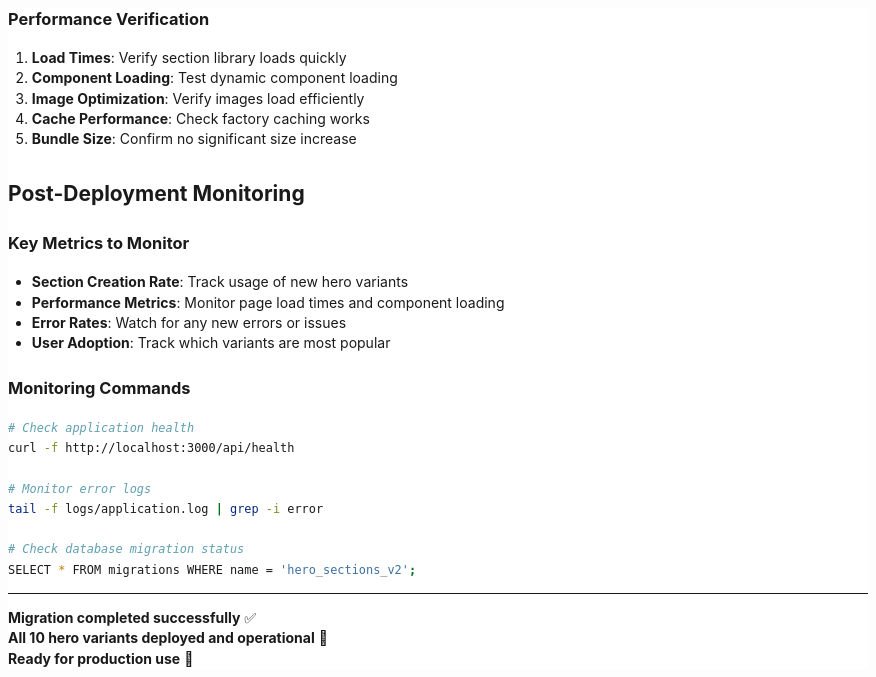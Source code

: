 ### Performance Verification
1. **Load Times**: Verify section library loads quickly
2. **Component Loading**: Test dynamic component loading
3. **Image Optimization**: Verify images load efficiently
4. **Cache Performance**: Check factory caching works
5. **Bundle Size**: Confirm no significant size increase

## Post-Deployment Monitoring

### Key Metrics to Monitor
- **Section Creation Rate**: Track usage of new hero variants
- **Performance Metrics**: Monitor page load times and component loading
- **Error Rates**: Watch for any new errors or issues
- **User Adoption**: Track which variants are most popular

### Monitoring Commands
```bash
# Check application health
curl -f http://localhost:3000/api/health

# Monitor error logs
tail -f logs/application.log | grep -i error

# Check database migration status
SELECT * FROM migrations WHERE name = 'hero_sections_v2';
```

---

**Migration completed successfully** ✅  
**All 10 hero variants deployed and operational** 🚀  
**Ready for production use** 🎉